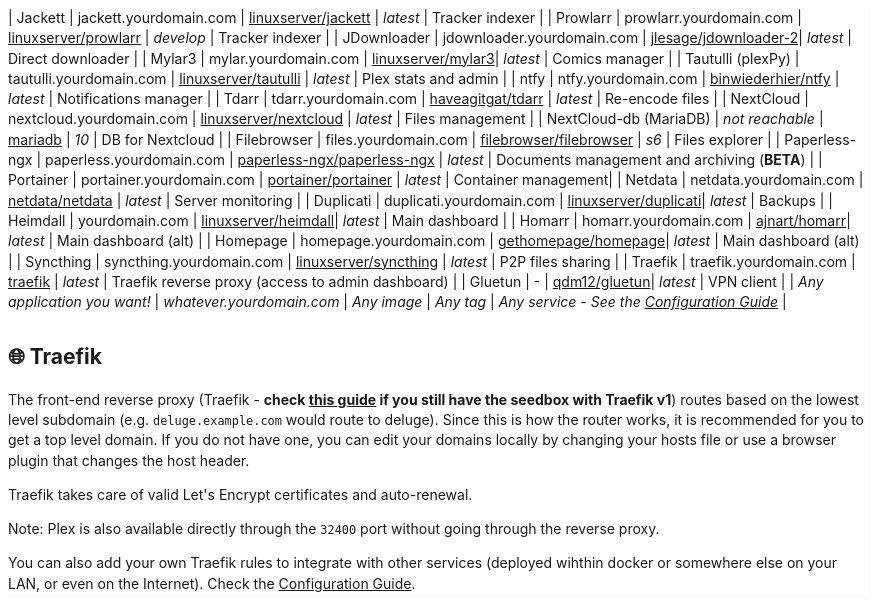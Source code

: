| Jackett              | jackett.yourdomain.com     | [linuxserver/jackett](https://hub.docker.com/r/linuxserver/jackett)    | *latest*                | Tracker indexer     |
| Prowlarr              | prowlarr.yourdomain.com     | [linuxserver/prowlarr](https://hub.docker.com/r/linuxserver/prowlarr)    | *develop*                | Tracker indexer |
| JDownloader          | jdownloader.yourdomain.com | [jlesage/jdownloader-2](https://hub.docker.com/r/jlesage/jdownloader-2)| *latest*                | Direct downloader   |
| Mylar3          | mylar.yourdomain.com | [linuxserver/mylar3](https://lscr.io/linuxserver/mylar3)| *latest*                | Comics manager |
| Tautulli (plexPy)    | tautulli.yourdomain.com    | [linuxserver/tautulli](https://hub.docker.com/r/linuxserver/tautulli)  | *latest*                | Plex stats and admin |
| ntfy | ntfy.yourdomain.com    | [binwiederhier/ntfy](https://hub.docker.com/r/binwiederhier/ntfy)  | *latest*                | Notifications manager |
| Tdarr            | tdarr.yourdomain.com   | [haveagitgat/tdarr](https://hub.docker.com/r/haveagitgat/tdarr)  | *latest*                | Re-encode files |
| NextCloud            | nextcloud.yourdomain.com   | [linuxserver/nextcloud](https://hub.docker.com/r/linuxserver/nextcloud)  | *latest*                | Files management    |
| NextCloud-db (MariaDB) | *not reachable*   | [mariadb](https://hub.docker.com/r/_/mariadb)  | *10*                | DB for Nextcloud    |
| Filebrowser | files.yourdomain.com | [filebrowser/filebrowser](https://hub.docker.com/r/filebrowser/filebrowser)  | *s6*                | Files explorer  |
| Paperless-ngx  | paperless.yourdomain.com | [paperless-ngx/paperless-ngx](ghcr.io/paperless-ngx/paperless-ngx) | *latest* | Documents management and archiving (**BETA**) |
| Portainer            | portainer.yourdomain.com   | [portainer/portainer](https://hub.docker.com/r/portainer/portainer)    | *latest*                | Container management|
| Netdata              | netdata.yourdomain.com     | [netdata/netdata](https://hub.docker.com/r/netdata/netdata)            | *latest*                | Server monitoring   |
| Duplicati            | duplicati.yourdomain.com   | [linuxserver/duplicati](https://hub.docker.com/r/linuxserver/duplicati)| *latest*                | Backups             |
| Heimdall            | yourdomain.com   | [linuxserver/heimdall](https://hub.docker.com/r/linuxserver/heimdall)| *latest*                | Main dashboard      |
| Homarr            | homarr.yourdomain.com   | [ajnart/homarr](https://ghcr.io/ajnart/homarr)| *latest*                | Main dashboard (alt)     |
| Homepage            | homepage.yourdomain.com   | [gethomepage/homepage](ghcr.io/gethomepage/homepage)| *latest*                | Main dashboard (alt)     |
| Syncthing         | syncthing.yourdomain.com |  [linuxserver/syncthing](https://hub.docker.com/r/linuxserver/syncthing) | *latest* | P2P files sharing |
| Traefik | traefik.yourdomain.com | [traefik](https://hub.docker.com/_/traefik) | *latest* | Traefik reverse proxy (access to admin dashboard) |
| Gluetun            | -   | [qdm12/gluetun](https:/ghcr.io/qdm12/gluetun)| *latest*                | VPN client             |
| *Any application you want!* | *whatever.yourdomain.com* | *Any image* | *Any tag* | *Any service - See the [Configuration Guide](doc/configuration.md)* |

## 🌐 Traefik

The front-end reverse proxy (Traefik - **check [this guide](doc/traefik_v2.md) if you still have the seedbox with Traefik v1**)  routes based on the lowest level subdomain (e.g. `deluge.example.com` would route to deluge). Since this is how the router works, it is recommended for you to get a top level domain. If you do not have one, you can edit your domains locally by changing your hosts file or use a browser plugin that changes the host header.

Traefik takes care of valid Let's Encrypt certificates and auto-renewal.

Note: Plex is also available directly through the `32400` port without going through the reverse proxy.

You can also add your own Traefik rules to integrate with other services (deployed wihthin docker or somewhere else on your LAN, or even on the Internet).
Check the [Configuration Guide](doc/configuration.md).
